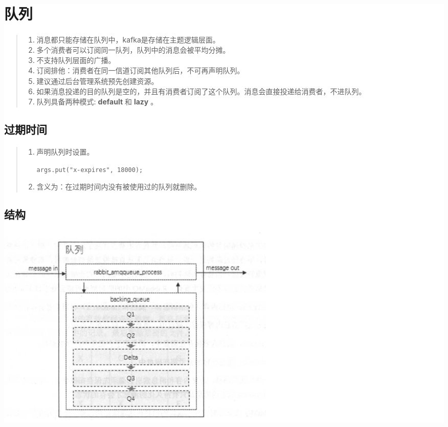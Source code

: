 # 队列

> 1. 消息都只能存储在队列中，kafka是存储在主题逻辑层面。
> 2. 多个消费者可以订阅同一队列，队列中的消息会被平均分摊。
> 3. 不支持队列层面的广播。
> 4. 订阅排他：消费者在同一信道订阅其他队列后，不可再声明队列。
> 5. 建议通过后台管理系统预先创建资源。
> 6. 如果消息投递的目的队列是空的，并且有消费者订阅了这个队列。消息会直接投递给消费者，不进队列。
> 7. 队列具备两种模式: **default** 和 **lazy** 。

## 过期时间

> 1. 声明队列时设置。
>
>    ```shell
>    args.put("x-expires", 18000);
>    ```
>
> 2. 含义为：在过期时间内没有被使用过的队列就删除。

## 结构

<img src="./imgs/队列.png" alt="队列" style="zoom:50%;" />
